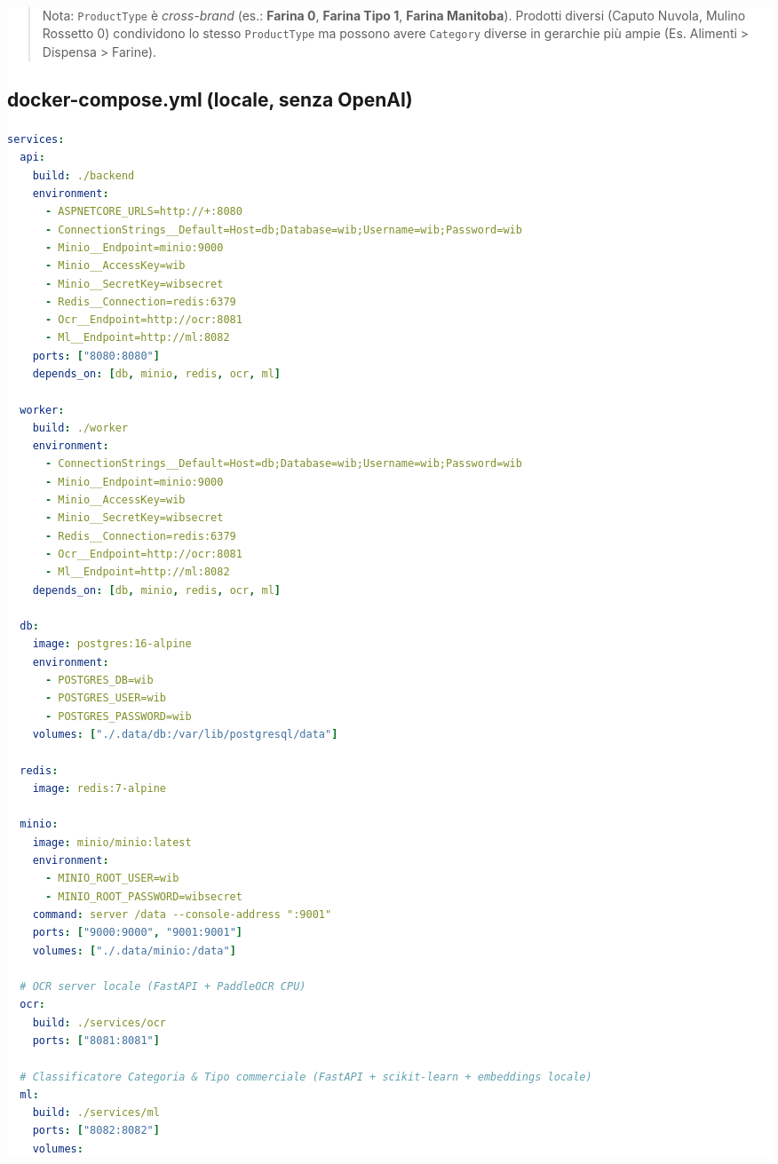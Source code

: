 > Nota: `ProductType` è *cross-brand* (es.: **Farina 0**, **Farina Tipo 1**, **Farina Manitoba**). Prodotti diversi (Caputo Nuvola, Mulino Rossetto 0) condividono lo stesso `ProductType` ma possono avere `Category` diverse in gerarchie più ampie (Es. Alimenti > Dispensa > Farine).

## docker-compose.yml (locale, senza OpenAI)

```yaml
services:
  api:
    build: ./backend
    environment:
      - ASPNETCORE_URLS=http://+:8080
      - ConnectionStrings__Default=Host=db;Database=wib;Username=wib;Password=wib
      - Minio__Endpoint=minio:9000
      - Minio__AccessKey=wib
      - Minio__SecretKey=wibsecret
      - Redis__Connection=redis:6379
      - Ocr__Endpoint=http://ocr:8081
      - Ml__Endpoint=http://ml:8082
    ports: ["8080:8080"]
    depends_on: [db, minio, redis, ocr, ml]

  worker:
    build: ./worker
    environment:
      - ConnectionStrings__Default=Host=db;Database=wib;Username=wib;Password=wib
      - Minio__Endpoint=minio:9000
      - Minio__AccessKey=wib
      - Minio__SecretKey=wibsecret
      - Redis__Connection=redis:6379
      - Ocr__Endpoint=http://ocr:8081
      - Ml__Endpoint=http://ml:8082
    depends_on: [db, minio, redis, ocr, ml]

  db:
    image: postgres:16-alpine
    environment:
      - POSTGRES_DB=wib
      - POSTGRES_USER=wib
      - POSTGRES_PASSWORD=wib
    volumes: ["./.data/db:/var/lib/postgresql/data"]

  redis:
    image: redis:7-alpine

  minio:
    image: minio/minio:latest
    environment:
      - MINIO_ROOT_USER=wib
      - MINIO_ROOT_PASSWORD=wibsecret
    command: server /data --console-address ":9001"
    ports: ["9000:9000", "9001:9001"]
    volumes: ["./.data/minio:/data"]

  # OCR server locale (FastAPI + PaddleOCR CPU)
  ocr:
    build: ./services/ocr
    ports: ["8081:8081"]

  # Classificatore Categoria & Tipo commerciale (FastAPI + scikit-learn + embeddings locale)
  ml:
    build: ./services/ml
    ports: ["8082:8082"]
    volumes:
```